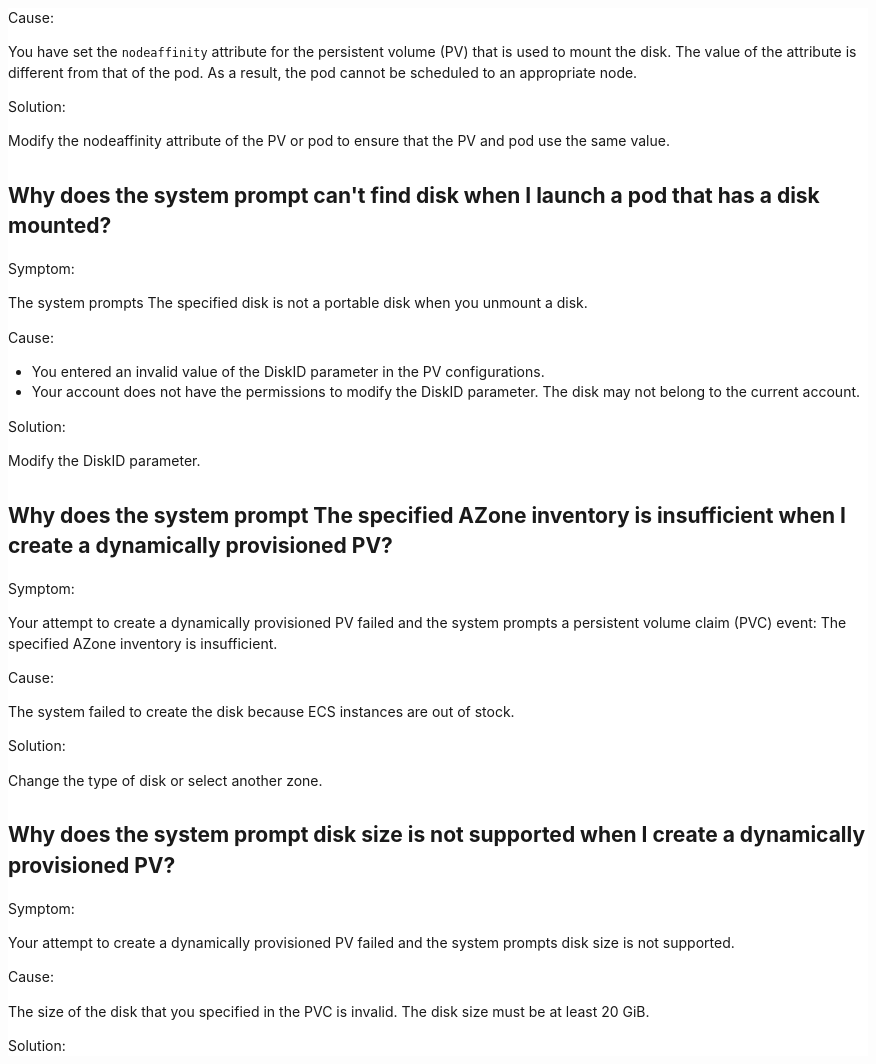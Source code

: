 Cause:

You have set the `nodeaffinity` attribute for the persistent volume \(PV\) that is used to mount the disk. The value of the attribute is different from that of the pod. As a result, the pod cannot be scheduled to an appropriate node.

Solution:

Modify the nodeaffinity attribute of the PV or pod to ensure that the PV and pod use the same value.

## Why does the system prompt can't find disk when I launch a pod that has a disk mounted?

Symptom:

The system prompts The specified disk is not a portable disk when you unmount a disk.

Cause:

-   You entered an invalid value of the DiskID parameter in the PV configurations.
-   Your account does not have the permissions to modify the DiskID parameter. The disk may not belong to the current account.

Solution:

Modify the DiskID parameter.

## Why does the system prompt The specified AZone inventory is insufficient when I create a dynamically provisioned PV?

Symptom:

Your attempt to create a dynamically provisioned PV failed and the system prompts a persistent volume claim \(PVC\) event: The specified AZone inventory is insufficient.

Cause:

The system failed to create the disk because ECS instances are out of stock.

Solution:

Change the type of disk or select another zone.

## Why does the system prompt disk size is not supported when I create a dynamically provisioned PV?

Symptom:

Your attempt to create a dynamically provisioned PV failed and the system prompts disk size is not supported.

Cause:

The size of the disk that you specified in the PVC is invalid. The disk size must be at least 20 GiB.

Solution:
